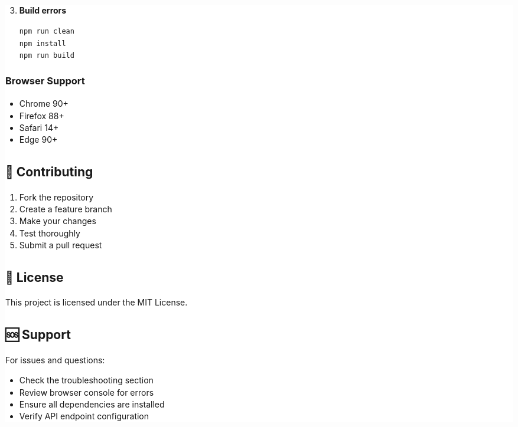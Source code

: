 3. **Build errors**
   ```bash
   npm run clean
   npm install
   npm run build
   ```

### Browser Support

- Chrome 90+
- Firefox 88+
- Safari 14+
- Edge 90+

## 🤝 Contributing

1. Fork the repository
2. Create a feature branch
3. Make your changes
4. Test thoroughly
5. Submit a pull request

## 📄 License

This project is licensed under the MIT License.

## 🆘 Support

For issues and questions:
- Check the troubleshooting section
- Review browser console for errors  
- Ensure all dependencies are installed
- Verify API endpoint configuration